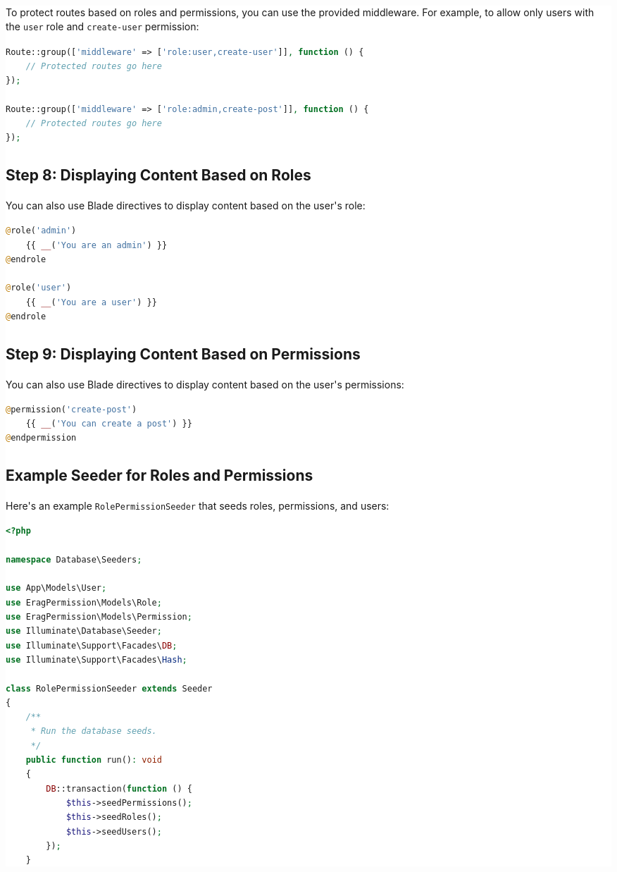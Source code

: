 To protect routes based on roles and permissions, you can use the provided middleware. For example, to allow only users with the `user` role and `create-user` permission:

```php
Route::group(['middleware' => ['role:user,create-user']], function () {
    // Protected routes go here
});

Route::group(['middleware' => ['role:admin,create-post']], function () {
    // Protected routes go here
});
```

## Step 8: Displaying Content Based on Roles

You can also use Blade directives to display content based on the user's role:

```php
@role('admin')
    {{ __('You are an admin') }}
@endrole

@role('user')
    {{ __('You are a user') }}
@endrole
```

## Step 9: Displaying Content Based on Permissions

You can also use Blade directives to display content based on the user's permissions:

```php
@permission('create-post')
    {{ __('You can create a post') }}
@endpermission
```

## Example Seeder for Roles and Permissions

Here's an example `RolePermissionSeeder` that seeds roles, permissions, and users:

```php
<?php

namespace Database\Seeders;

use App\Models\User;
use EragPermission\Models\Role;
use EragPermission\Models\Permission;
use Illuminate\Database\Seeder;
use Illuminate\Support\Facades\DB;
use Illuminate\Support\Facades\Hash;

class RolePermissionSeeder extends Seeder
{
    /**
     * Run the database seeds.
     */
    public function run(): void
    {
        DB::transaction(function () {
            $this->seedPermissions();
            $this->seedRoles();
            $this->seedUsers();
        });
    }
```
